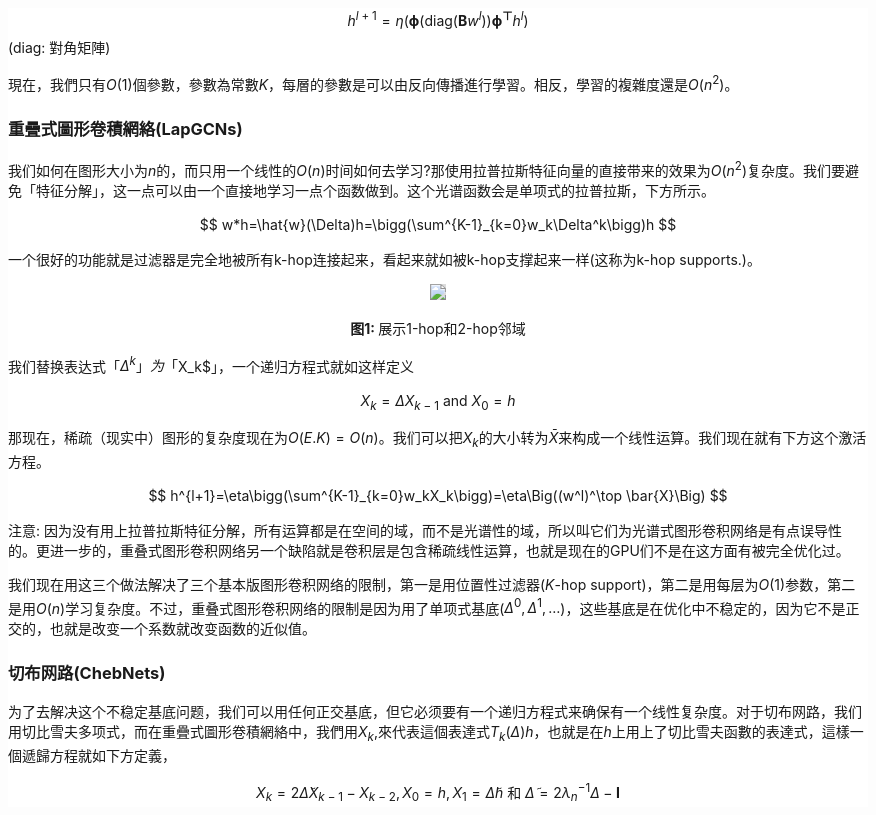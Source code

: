 
$$
h^{l+1}=\eta\bigg(\boldsymbol{\phi} \Big(\text{diag}(\boldsymbol{B}w^l)\Big)\boldsymbol{\phi^\top} h^l\bigg)
$$
(diag: 對角矩陣)


現在，我們只有$O(1)$個參數，參數為常數$K$，每層的參數是可以由反向傳播進行學習。相反，學習的複雜度還是$O(n^2)$。



### 重疊式圖形卷積網絡(LapGCNs)


我们如何在图形大小为$n$的，而只用一个线性的$O(n)$时间如何去学习?那使用拉普拉斯特征向量的直接带来的效果为$O(n^2)$复杂度。我们要避免「特征分解」，这一点可以由一个直接地学习一点个函数做到。这个光谱函数会是单项式的拉普拉斯，下方所示。

$$
w*h=\hat{w}(\Delta)h=\bigg(\sum^{K-1}_{k=0}w_k\Delta^k\bigg)h
$$


一个很好的功能就是过滤器是完全地被所有k-hop连接起来，看起来就如被k-hop支撑起来一样(这称为k-hop supports.)。

<center>
<img src="{{site.baseurl}}/images/week13/13-2/Figure1.png" style="background-color:#DCDCDC;" /><br>

<b>图1: </b>展示1-hop和2-hop邻域
</center>


我们替换表达式「$\Delta^k 」为「$X_k$」，一个递归方程式就如这样定义

$$
X_k=\Delta X_{k-1} \text{ and } X_0=h
$$


那现在，稀疏（现实中）图形的复杂度现在为$O(E.K)=O(n)$。我们可以把$X_k$的大小转为$\bar{X}$来构成一个线性运算。我们现在就有下方这个激活方程。

$$
h^{l+1}=\eta\bigg(\sum^{K-1}_{k=0}w_kX_k\bigg)=\eta\Big((w^l)^\top \bar{X}\Big)
$$


注意: 因为没有用上拉普拉斯特征分解，所有运算都是在空间的域，而不是光谱性的域，所以叫它们为光谱式图形卷积网络是有点误导性的。更进一步的，重叠式图形卷积网络另一个缺陷就是卷积层是包含稀疏线性运算，也就是现在的GPU们不是在这方面有被完全优化过。


我们现在用这三个做法解决了三个基本版图形卷积网络的限制，第一是用位置性过滤器($K$-hop support)，第二是用每层为$O(1)$参数，第二是用$O(n)$学习复杂度。不过，重叠式图形卷积网络的限制是因为用了单项式基底($\Delta^0,\Delta^1,\ldots$)，这些基底是在优化中不稳定的，因为它不是正交的，也就是改变一个系数就改变函数的近似值。



### 切布网路(ChebNets)


为了去解决这个不稳定基底问题，我们可以用任何正交基底，但它必须要有一个递归方程式来确保有一个线性复杂度。对于切布网路，我们用切比雪夫多项式，而在重疊式圖形卷積網絡中，我們用$X_k$,來代表這個表達式$T_k(\Delta)h$，也就是在$h$上用上了切比雪夫函數的表達式，這樣一個遞歸方程就如下方定義，

$$
X_k=2\tilde{\Delta} X_{k-1} - X_{k-2}, X_0=h, X_1=\tilde{\Delta}h  \text{ 和 } \tilde{\Delta} = 2\lambda_n^{-1}\Delta - \boldsymbol{I}
$$
